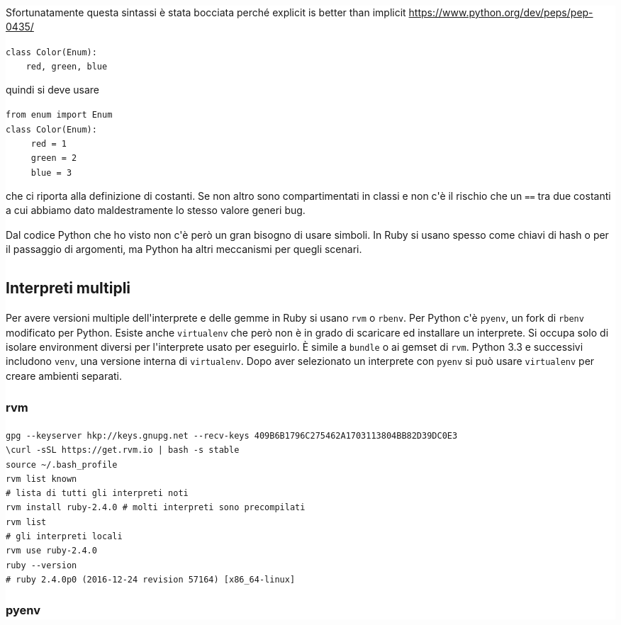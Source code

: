 Sfortunatamente questa sintassi è stata bocciata perché explicit is better than implicit https://www.python.org/dev/peps/pep-0435/

```
class Color(Enum):
    red, green, blue
```

quindi si deve usare

```
from enum import Enum
class Color(Enum):
     red = 1
     green = 2
     blue = 3
```

che ci riporta alla definizione di costanti. Se non altro sono compartimentati in classi e non c'è il rischio che un `==` tra due costanti a cui abbiamo dato maldestramente lo stesso valore generi bug.

Dal codice Python che ho visto non c'è però un gran bisogno di usare simboli. In Ruby si usano spesso come chiavi di hash o per il passaggio di argomenti, ma Python ha altri meccanismi per quegli scenari.


<a name="interpreti"></a>
## Interpreti multipli

Per avere versioni multiple dell'interprete e delle gemme in Ruby si usano `rvm` o `rbenv`. Per Python c'è `pyenv`, un fork di `rbenv` modificato per Python.  Esiste anche `virtualenv` che però non è in grado di scaricare ed installare un interprete. Si occupa solo di isolare environment diversi per l'interprete usato per eseguirlo. È simile a `bundle` o ai gemset di `rvm`.  Python 3.3 e successivi includono `venv`, una versione interna di `virtualenv`. Dopo aver selezionato un interprete con `pyenv` si può usare `virtualenv` per creare ambienti separati.

<a name="rvm"></a>
### rvm

```
gpg --keyserver hkp://keys.gnupg.net --recv-keys 409B6B1796C275462A1703113804BB82D39DC0E3
\curl -sSL https://get.rvm.io | bash -s stable
source ~/.bash_profile
rvm list known
# lista di tutti gli interpreti noti
rvm install ruby-2.4.0 # molti interpreti sono precompilati
rvm list
# gli interpreti locali
rvm use ruby-2.4.0
ruby --version
# ruby 2.4.0p0 (2016-12-24 revision 57164) [x86_64-linux]
```

<a name="pyenv"></a>
### pyenv
